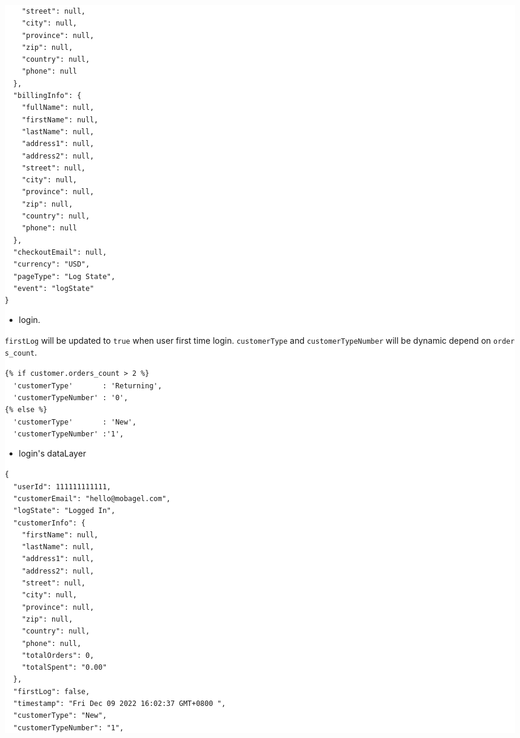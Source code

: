```
    "street": null,
    "city": null,
    "province": null,
    "zip": null,
    "country": null,
    "phone": null
  },
  "billingInfo": {
    "fullName": null,
    "firstName": null,
    "lastName": null,
    "address1": null,
    "address2": null,
    "street": null,
    "city": null,
    "province": null,
    "zip": null,
    "country": null,
    "phone": null
  },
  "checkoutEmail": null,
  "currency": "USD",
  "pageType": "Log State",
  "event": "logState"
}
```

- login.

`firstLog` will be updated to `true` when user first time login. `customerType` and `customerTypeNumber` will be dynamic depend on `orders_count`.

```
{% if customer.orders_count > 2 %}
  'customerType'       : 'Returning',
  'customerTypeNumber' : '0',
{% else %}
  'customerType'       : 'New',
  'customerTypeNumber' :'1',
```

- login's dataLayer

```
{
  "userId": 111111111111,
  "customerEmail": "hello@mobagel.com",
  "logState": "Logged In",
  "customerInfo": {
    "firstName": null,
    "lastName": null,
    "address1": null,
    "address2": null,
    "street": null,
    "city": null,
    "province": null,
    "zip": null,
    "country": null,
    "phone": null,
    "totalOrders": 0,
    "totalSpent": "0.00"
  },
  "firstLog": false,
  "timestamp": "Fri Dec 09 2022 16:02:37 GMT+0800 ",
  "customerType": "New",
  "customerTypeNumber": "1",
```
